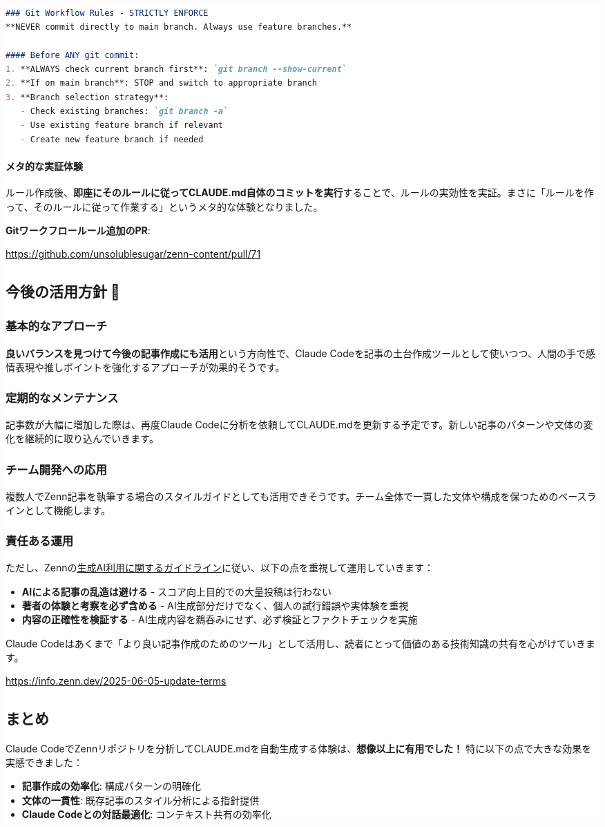 ```md
### Git Workflow Rules - STRICTLY ENFORCE
**NEVER commit directly to main branch. Always use feature branches.**

#### Before ANY git commit:
1. **ALWAYS check current branch first**: `git branch --show-current`
2. **If on main branch**: STOP and switch to appropriate branch
3. **Branch selection strategy**:
   - Check existing branches: `git branch -a`
   - Use existing feature branch if relevant
   - Create new feature branch if needed
```

#### メタ的な実証体験
ルール作成後、**即座にそのルールに従ってCLAUDE.md自体のコミットを実行**することで、ルールの実効性を実証。まさに「ルールを作って、そのルールに従って作業する」というメタ的な体験となりました。

**Gitワークフロールール追加のPR**:

https://github.com/unsolublesugar/zenn-content/pull/71

## 今後の活用方針 🎯

### 基本的なアプローチ

**良いバランスを見つけて今後の記事作成にも活用**という方向性で、Claude Codeを記事の土台作成ツールとして使いつつ、人間の手で感情表現や推しポイントを強化するアプローチが効果的そうです。

### 定期的なメンテナンス

記事数が大幅に増加した際は、再度Claude Codeに分析を依頼してCLAUDE.mdを更新する予定です。新しい記事のパターンや文体の変化を継続的に取り込んでいきます。

### チーム開発への応用

複数人でZenn記事を執筆する場合のスタイルガイドとしても活用できそうです。チーム全体で一貫した文体や構成を保つためのベースラインとして機能します。

### 責任ある運用

ただし、Zennの[生成AI利用に関するガイドライン](https://info.zenn.dev/2025-06-05-update-terms)に従い、以下の点を重視して運用していきます：

- **AIによる記事の乱造は避ける** - スコア向上目的での大量投稿は行わない
- **著者の体験と考察を必ず含める** - AI生成部分だけでなく、個人の試行錯誤や実体験を重視
- **内容の正確性を検証する** - AI生成内容を鵜呑みにせず、必ず検証とファクトチェックを実施

Claude Codeはあくまで「より良い記事作成のためのツール」として活用し、読者にとって価値のある技術知識の共有を心がけていきます。

https://info.zenn.dev/2025-06-05-update-terms

## まとめ

Claude CodeでZennリポジトリを分析してCLAUDE.mdを自動生成する体験は、**想像以上に有用でした！** 特に以下の点で大きな効果を実感できました：

- **記事作成の効率化**: 構成パターンの明確化
- **文体の一貫性**: 既存記事のスタイル分析による指針提供  
- **Claude Codeとの対話最適化**: コンテキスト共有の効率化
